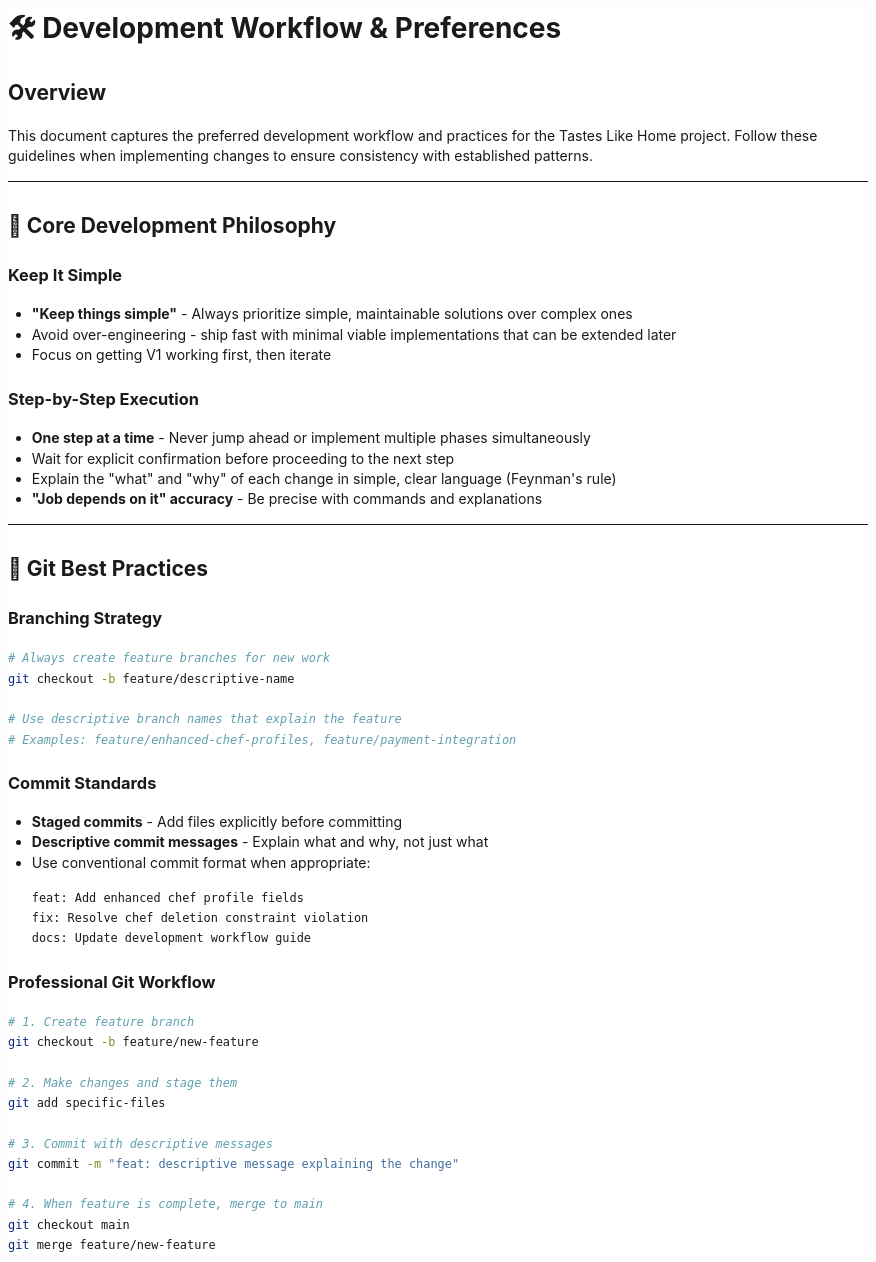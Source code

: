 # 🛠️ Development Workflow & Preferences

## Overview
This document captures the preferred development workflow and practices for the Tastes Like Home project. Follow these guidelines when implementing changes to ensure consistency with established patterns.

---

## 🎯 Core Development Philosophy

### Keep It Simple
- **"Keep things simple"** - Always prioritize simple, maintainable solutions over complex ones
- Avoid over-engineering - ship fast with minimal viable implementations that can be extended later
- Focus on getting V1 working first, then iterate

### Step-by-Step Execution
- **One step at a time** - Never jump ahead or implement multiple phases simultaneously
- Wait for explicit confirmation before proceeding to the next step
- Explain the "what" and "why" of each change in simple, clear language (Feynman's rule)
- **"Job depends on it" accuracy** - Be precise with commands and explanations

---

## 🔄 Git Best Practices

### Branching Strategy
```bash
# Always create feature branches for new work
git checkout -b feature/descriptive-name

# Use descriptive branch names that explain the feature
# Examples: feature/enhanced-chef-profiles, feature/payment-integration
```

### Commit Standards
- **Staged commits** - Add files explicitly before committing
- **Descriptive commit messages** - Explain what and why, not just what
- Use conventional commit format when appropriate:
  ```
  feat: Add enhanced chef profile fields
  fix: Resolve chef deletion constraint violation
  docs: Update development workflow guide
  ```

### Professional Git Workflow
```bash
# 1. Create feature branch
git checkout -b feature/new-feature

# 2. Make changes and stage them
git add specific-files

# 3. Commit with descriptive messages
git commit -m "feat: descriptive message explaining the change"

# 4. When feature is complete, merge to main
git checkout main
git merge feature/new-feature

```